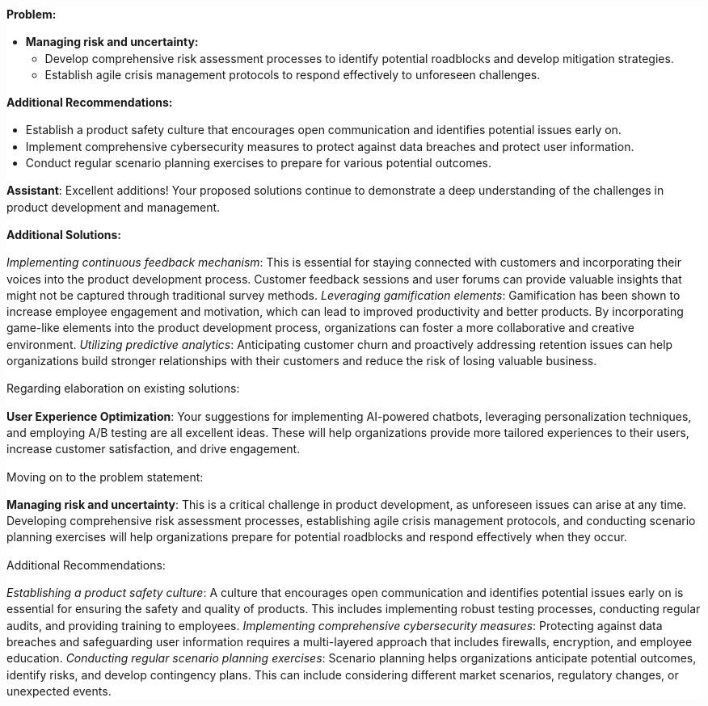 **Problem:**

* **Managing risk and uncertainty:**
    - Develop comprehensive risk assessment processes to identify potential roadblocks and develop mitigation strategies.
    - Establish agile crisis management protocols to respond effectively to unforeseen challenges.

**Additional Recommendations:**

- Establish a product safety culture that encourages open communication and identifies potential issues early on.
- Implement comprehensive cybersecurity measures to protect against data breaches and protect user information.
- Conduct regular scenario planning exercises to prepare for various potential outcomes.

**Assistant**: Excellent additions! Your proposed solutions continue to demonstrate a deep understanding of the challenges in product development and management.

**Additional Solutions:**

*Implementing continuous feedback mechanism*: This is essential for staying connected with customers and incorporating their voices into the product development process. Customer feedback sessions and user forums can provide valuable insights that might not be captured through traditional survey methods.
*Leveraging gamification elements*: Gamification has been shown to increase employee engagement and motivation, which can lead to improved productivity and better products. By incorporating game-like elements into the product development process, organizations can foster a more collaborative and creative environment.
*Utilizing predictive analytics*: Anticipating customer churn and proactively addressing retention issues can help organizations build stronger relationships with their customers and reduce the risk of losing valuable business.

Regarding elaboration on existing solutions:

**User Experience Optimization**: Your suggestions for implementing AI-powered chatbots, leveraging personalization techniques, and employing A/B testing are all excellent ideas. These will help organizations provide more tailored experiences to their users, increase customer satisfaction, and drive engagement.

Moving on to the problem statement:

**Managing risk and uncertainty**: This is a critical challenge in product development, as unforeseen issues can arise at any time. Developing comprehensive risk assessment processes, establishing agile crisis management protocols, and conducting scenario planning exercises will help organizations prepare for potential roadblocks and respond effectively when they occur.

Additional Recommendations:

*Establishing a product safety culture*: A culture that encourages open communication and identifies potential issues early on is essential for ensuring the safety and quality of products. This includes implementing robust testing processes, conducting regular audits, and providing training to employees.
*Implementing comprehensive cybersecurity measures*: Protecting against data breaches and safeguarding user information requires a multi-layered approach that includes firewalls, encryption, and employee education.
*Conducting regular scenario planning exercises*: Scenario planning helps organizations anticipate potential outcomes, identify risks, and develop contingency plans. This can include considering different market scenarios, regulatory changes, or unexpected events.
